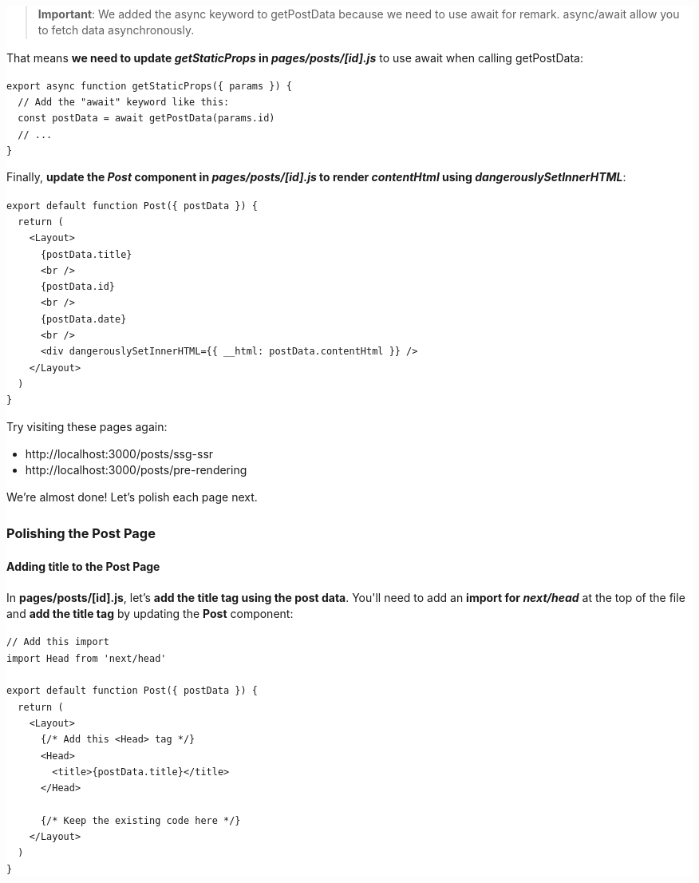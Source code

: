 > **Important**: We added the async keyword to getPostData because we need to use await for remark. async/await allow you to fetch data asynchronously.

That means **we need to update *getStaticProps* in *pages/posts/[id].js*** to use await when calling getPostData:

```
export async function getStaticProps({ params }) {
  // Add the "await" keyword like this:
  const postData = await getPostData(params.id)
  // ...
}
```

Finally, **update the *Post* component in *pages/posts/[id].js* to render *contentHtml* using *dangerouslySetInnerHTML***:

```
export default function Post({ postData }) {
  return (
    <Layout>
      {postData.title}
      <br />
      {postData.id}
      <br />
      {postData.date}
      <br />
      <div dangerouslySetInnerHTML={{ __html: postData.contentHtml }} />
    </Layout>
  )
}
```

Try visiting these pages again:

- http://localhost:3000/posts/ssg-ssr
- http://localhost:3000/posts/pre-rendering

We’re almost done! Let’s polish each page next.


###  Polishing the Post Page


####  Adding title to the Post Page

In **pages/posts/[id].js**, let’s **add the title tag using the post data**. You'll need to add an **import for *next/head*** at the top of the file and **add the title tag** by updating the **Post** component:

```
// Add this import
import Head from 'next/head'

export default function Post({ postData }) {
  return (
    <Layout>
      {/* Add this <Head> tag */}
      <Head>
        <title>{postData.title}</title>
      </Head>

      {/* Keep the existing code here */}
    </Layout>
  )
}
```
